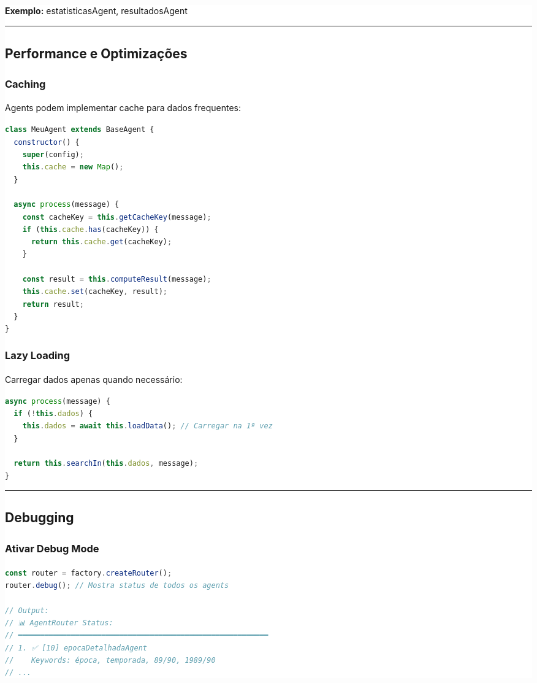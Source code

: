 **Exemplo:** estatisticasAgent, resultadosAgent

---

## Performance e Optimizações

### Caching
Agents podem implementar cache para dados frequentes:

```javascript
class MeuAgent extends BaseAgent {
  constructor() {
    super(config);
    this.cache = new Map();
  }

  async process(message) {
    const cacheKey = this.getCacheKey(message);
    if (this.cache.has(cacheKey)) {
      return this.cache.get(cacheKey);
    }

    const result = this.computeResult(message);
    this.cache.set(cacheKey, result);
    return result;
  }
}
```

### Lazy Loading
Carregar dados apenas quando necessário:

```javascript
async process(message) {
  if (!this.dados) {
    this.dados = await this.loadData(); // Carregar na 1ª vez
  }

  return this.searchIn(this.dados, message);
}
```

---

## Debugging

### Ativar Debug Mode

```javascript
const router = factory.createRouter();
router.debug(); // Mostra status de todos os agents

// Output:
// 📊 AgentRouter Status:
// ━━━━━━━━━━━━━━━━━━━━━━━━━━━━━━━━━━━━━━━━━━━━━━━━━━━━━━━━━
// 1. ✅ [10] epocaDetalhadaAgent
//    Keywords: época, temporada, 89/90, 1989/90
// ...
```
